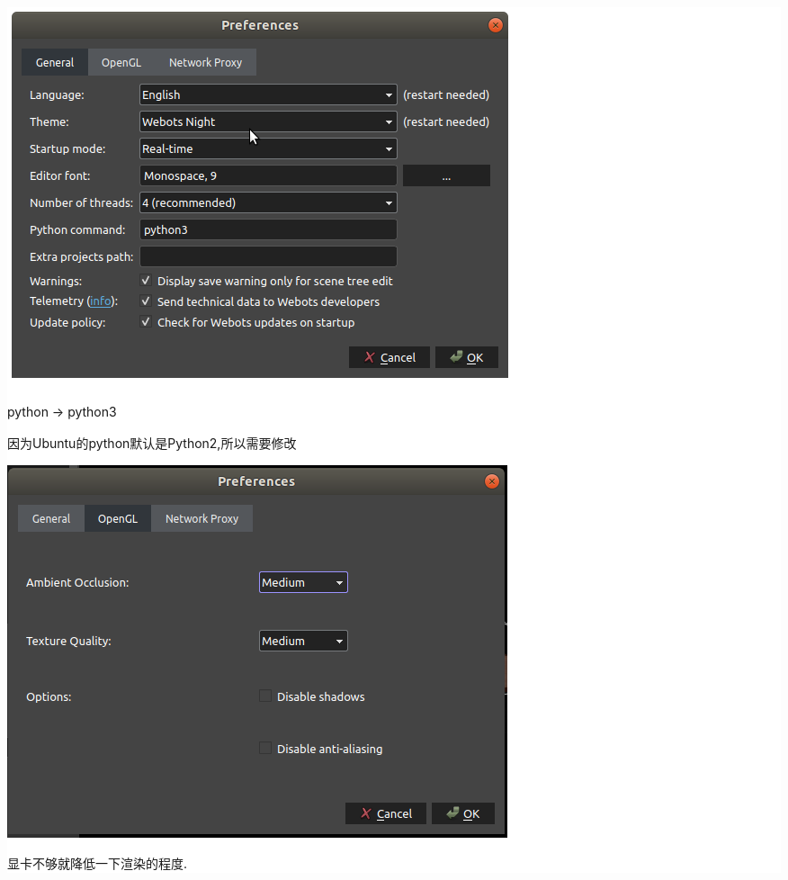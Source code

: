 ![](./image/Genereal_Preference.png)

python -> python3 

因为Ubuntu的python默认是Python2,所以需要修改



![](./image/OpenGL_preference.png)

显卡不够就降低一下渲染的程度.
